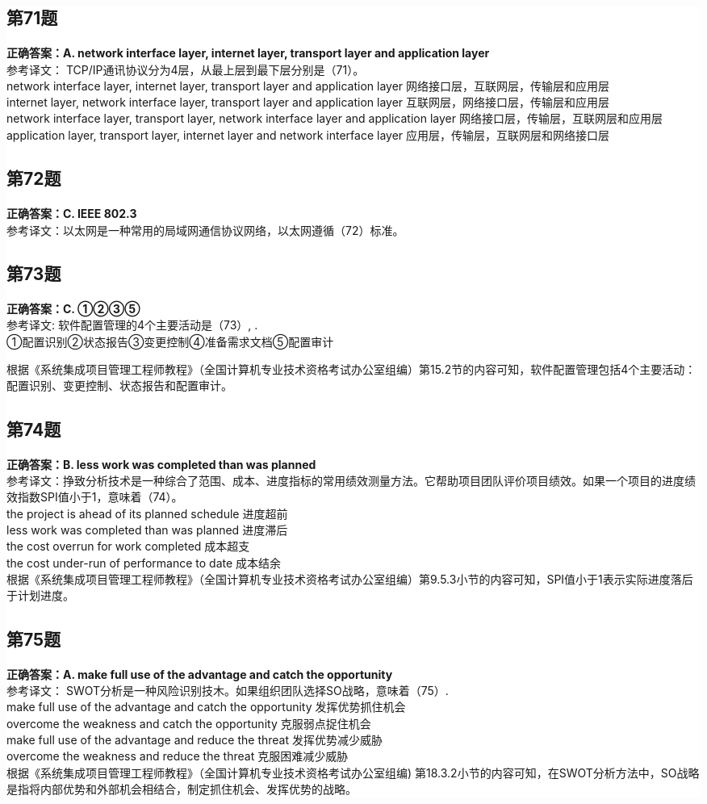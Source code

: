 
## 第71题 ##

**正确答案：A. network interface layer, internet layer, transport layer and application layer**  
参考译文： TCP/IP通讯协议分为4层，从最上层到最下层分别是（71）。  
network interface layer, internet layer, transport layer and application layer 网络接口层，互联网层，传输层和应用层  
internet layer, network interface layer, transport layer and application layer 互联网层，网络接口层，传输层和应用层  
network interface layer, transport layer, network interface layer and application layer 网络接口层，传输层，互联网层和应用层  
application layer, transport layer, internet layer and network interface layer 应用层，传输层，互联网层和网络接口层  


## 第72题 ##

**正确答案：C. IEEE 802.3**  
参考译文：以太网是一种常用的局域网通信协议网络，以太网遵循（72）标准。  


## 第73题 ##

**正确答案：C. ①②③⑤**  
参考译文: 软件配置管理的4个主要活动是（73）, .  
①配置识别②状态报告③变更控制④准备需求文档⑤配置审计  
  
根据《系统集成项目管理工程师教程》（全国计算机专业技术资格考试办公室组编）第15.2节的内容可知，软件配置管理包括4个主要活动：配置识别、变更控制、状态报告和配置审计。  


## 第74题 ##

**正确答案：B. less work was completed than was planned**  
参考译文：挣致分析技术是一种综合了范围、成本、进度指标的常用绩效测量方法。它帮助项目团队评价项目绩效。如果一个项目的进度绩效指数SPI值小于1，意味着（74）。  
the project is ahead of its planned schedule 进度超前  
less work was completed than was planned 进度滞后  
the cost overrun for work completed 成本超支  
the cost under-run of performance to date 成本结余  
根据《系统集成项目管理工程师教程》（全国计算机专业技术资格考试办公室组编）第9.5.3小节的内容可知，SPI值小于1表示实际进度落后于计划进度。  


## 第75题 ##

**正确答案：A. make full use of the advantage and catch the opportunity**  
参考译文： SWOT分析是一种风险识别技木。如果组织团队选择SO战略，意味着（75）.  
make full use of the advantage and catch the opportunity 发挥优势抓住机会  
overcome the weakness and catch the opportunity 克服弱点捉住机会  
make full use of the advantage and reduce the threat 发挥优势减少威胁  
overcome the weakness and reduce the threat 克服困难减少威胁  
根据《系统集成项目管理工程师教程》（全国计算机专业技术资格考试办公室组编) 第18.3.2小节的内容可知，在SWOT分析方法中，SO战略是指将内部优势和外部机会相结合，制定抓住机会、发挥优势的战略。  

